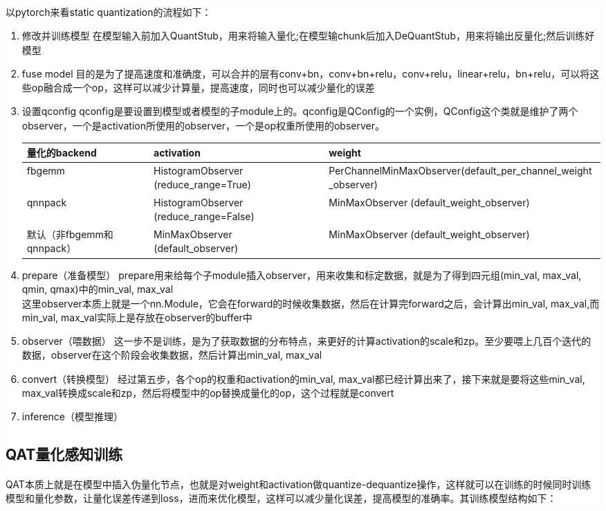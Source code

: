 以pytorch来看static quantization的流程如下：

1. 修改并训练模型
在模型输入前加入QuantStub，用来将输入量化;在模型输chunk后加入DeQuantStub，用来将输出反量化;然后训练好模型
2. fuse model
目的是为了提高速度和准确度，可以合并的层有conv+bn，conv+bn+relu，conv+relu，linear+relu，bn+relu，可以将这些op融合成一个op，这样可以减少计算量，提高速度，同时也可以减少量化的误差
3. 设置qconfig
qconfig是要设置到模型或者模型的子module上的。qconfig是QConfig的一个实例，QConfig这个类就是维护了两个observer，一个是activation所使用的observer，一个是op权重所使用的observer。

    | 量化的backend | activation | weight |
    |--|--|--|
    | fbgemm | HistogramObserver  (reduce_range=True) | PerChannelMinMaxObserver(default_per_channel_weight_observer) |
    | qnnpack | HistogramObserver  (reduce_range=False) | MinMaxObserver (default_weight_observer) |
    | 默认（非fbgemm和qnnpack） | MinMaxObserver  (default_observer) | MinMaxObserver (default_weight_observer) |

4. prepare（准备模型）
prepare用来给每个子module插入observer，用来收集和标定数据，就是为了得到四元组(min_val, max_val, qmin, qmax)中的min_val, max_val  
这里observer本质上就是一个nn.Module，它会在forward的时候收集数据，然后在计算完forward之后，会计算出min_val, max_val,而min_val, max_val实际上是存放在observer的buffer中

5. observer（喂数据）
这一步不是训练，是为了获取数据的分布特点，来更好的计算activation的scale和zp。至少要喂上几百个迭代的数据，observer在这个阶段会收集数据，然后计算出min_val, max_val

6. convert（转换模型）
经过第五步，各个op的权重和activation的min_val, max_val都已经计算出来了，接下来就是要将这些min_val, max_val转换成scale和zp，然后将模型中的op替换成量化的op，这个过程就是convert

7. inference（模型推理）

## QAT量化感知训练
QAT本质上就是在模型中插入伪量化节点，也就是对weight和activation做quantize-dequantize操作，这样就可以在训练的时候同时训练模型和量化参数，让量化误差传递到loss，进而来优化模型，这样可以减少量化误差，提高模型的准确率。其训练模型结构如下：